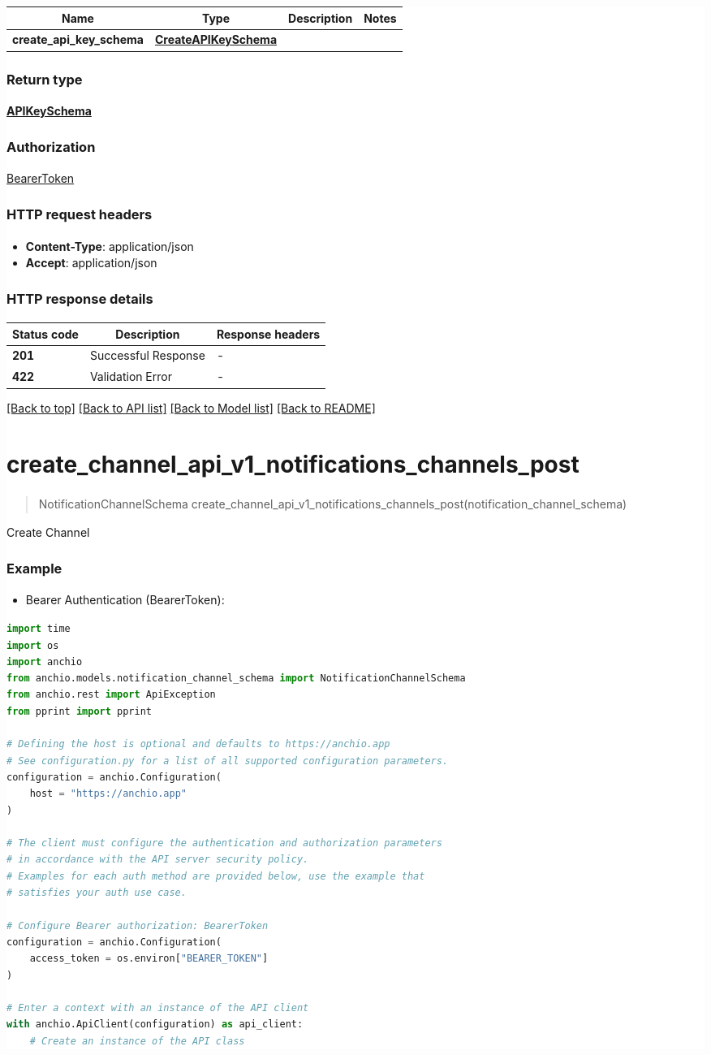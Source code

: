 
Name | Type | Description  | Notes
------------- | ------------- | ------------- | -------------
 **create_api_key_schema** | [**CreateAPIKeySchema**](CreateAPIKeySchema.md)|  | 

### Return type

[**APIKeySchema**](APIKeySchema.md)

### Authorization

[BearerToken](../README.md#BearerToken)

### HTTP request headers

 - **Content-Type**: application/json
 - **Accept**: application/json

### HTTP response details

| Status code | Description | Response headers |
|-------------|-------------|------------------|
**201** | Successful Response |  -  |
**422** | Validation Error |  -  |

[[Back to top]](#) [[Back to API list]](../README.md#documentation-for-api-endpoints) [[Back to Model list]](../README.md#documentation-for-models) [[Back to README]](../README.md)

# **create_channel_api_v1_notifications_channels_post**
> NotificationChannelSchema create_channel_api_v1_notifications_channels_post(notification_channel_schema)

Create Channel

### Example

* Bearer Authentication (BearerToken):

```python
import time
import os
import anchio
from anchio.models.notification_channel_schema import NotificationChannelSchema
from anchio.rest import ApiException
from pprint import pprint

# Defining the host is optional and defaults to https://anchio.app
# See configuration.py for a list of all supported configuration parameters.
configuration = anchio.Configuration(
    host = "https://anchio.app"
)

# The client must configure the authentication and authorization parameters
# in accordance with the API server security policy.
# Examples for each auth method are provided below, use the example that
# satisfies your auth use case.

# Configure Bearer authorization: BearerToken
configuration = anchio.Configuration(
    access_token = os.environ["BEARER_TOKEN"]
)

# Enter a context with an instance of the API client
with anchio.ApiClient(configuration) as api_client:
    # Create an instance of the API class
```